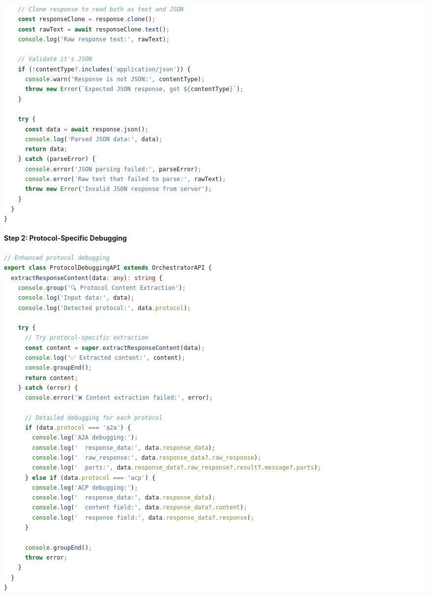 ```typescript
    // Clone response to read both as text and JSON
    const responseClone = response.clone();
    const rawText = await responseClone.text();
    console.log('Raw response text:', rawText);
    
    // Validate it's JSON
    if (!contentType?.includes('application/json')) {
      console.warn('Response is not JSON:', contentType);
      throw new Error(`Expected JSON response, got ${contentType}`);
    }
    
    try {
      const data = await response.json();
      console.log('Parsed JSON data:', data);
      return data;
    } catch (parseError) {
      console.error('JSON parsing failed:', parseError);
      console.error('Raw text that failed to parse:', rawText);
      throw new Error('Invalid JSON response from server');
    }
  }
}
```

#### **Step 2: Protocol-Specific Debugging**
```typescript
// Enhanced protocol debugging
export class ProtocolDebuggingAPI extends OrchestratorAPI {
  extractResponseContent(data: any): string {
    console.group('🔍 Protocol Content Extraction');
    console.log('Input data:', data);
    console.log('Detected protocol:', data.protocol);
    
    try {
      // Try protocol-specific extraction
      const content = super.extractResponseContent(data);
      console.log('✅ Extracted content:', content);
      console.groupEnd();
      return content;
    } catch (error) {
      console.error('❌ Content extraction failed:', error);
      
      // Detailed debugging for each protocol
      if (data.protocol === 'a2a') {
        console.log('A2A debugging:');
        console.log('  response_data:', data.response_data);
        console.log('  raw_response:', data.response_data?.raw_response);
        console.log('  parts:', data.response_data?.raw_response?.result?.message?.parts);
      } else if (data.protocol === 'acp') {
        console.log('ACP debugging:');
        console.log('  response_data:', data.response_data);
        console.log('  content field:', data.response_data?.content);
        console.log('  response field:', data.response_data?.response);
      }
      
      console.groupEnd();
      throw error;
    }
  }
}
```
